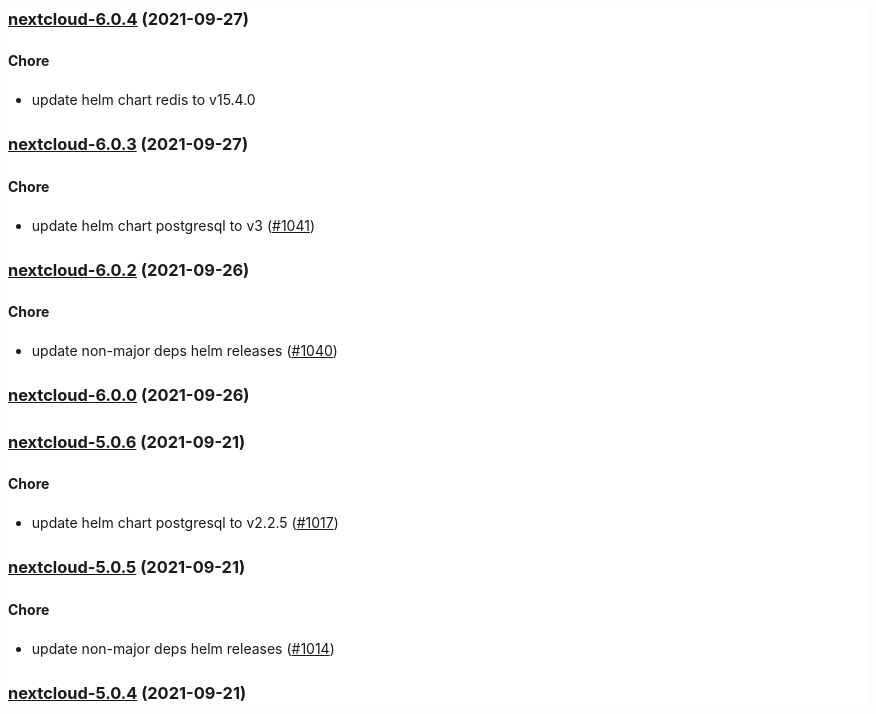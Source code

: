 <a name="nextcloud-6.0.4"></a>
### [nextcloud-6.0.4](https://github.com/truecharts/apps/compare/nextcloud-6.0.3...nextcloud-6.0.4) (2021-09-27)

#### Chore

* update helm chart redis to v15.4.0



<a name="nextcloud-6.0.3"></a>
### [nextcloud-6.0.3](https://github.com/truecharts/apps/compare/nextcloud-6.0.2...nextcloud-6.0.3) (2021-09-27)

#### Chore

* update helm chart postgresql to v3 ([#1041](https://github.com/truecharts/apps/issues/1041))



<a name="nextcloud-6.0.2"></a>
### [nextcloud-6.0.2](https://github.com/truecharts/apps/compare/nextcloud-6.0.0...nextcloud-6.0.2) (2021-09-26)

#### Chore

* update non-major deps helm releases ([#1040](https://github.com/truecharts/apps/issues/1040))



<a name="nextcloud-6.0.0"></a>
### [nextcloud-6.0.0](https://github.com/truecharts/apps/compare/nextcloud-5.0.6...nextcloud-6.0.0) (2021-09-26)



<a name="nextcloud-5.0.6"></a>
### [nextcloud-5.0.6](https://github.com/truecharts/apps/compare/nextcloud-5.0.5...nextcloud-5.0.6) (2021-09-21)

#### Chore

* update helm chart postgresql to v2.2.5 ([#1017](https://github.com/truecharts/apps/issues/1017))



<a name="nextcloud-5.0.5"></a>
### [nextcloud-5.0.5](https://github.com/truecharts/apps/compare/nextcloud-5.0.4...nextcloud-5.0.5) (2021-09-21)

#### Chore

* update non-major deps helm releases ([#1014](https://github.com/truecharts/apps/issues/1014))



<a name="nextcloud-5.0.4"></a>
### [nextcloud-5.0.4](https://github.com/truecharts/apps/compare/nextcloud-5.0.3...nextcloud-5.0.4) (2021-09-21)
